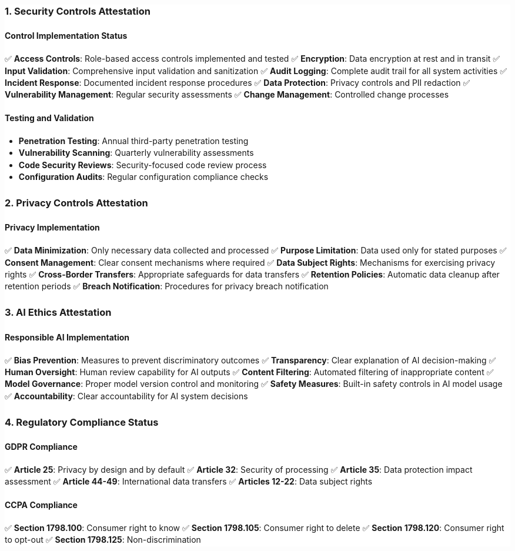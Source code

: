 ### 1. Security Controls Attestation

#### Control Implementation Status
✅ **Access Controls**: Role-based access controls implemented and tested
✅ **Encryption**: Data encryption at rest and in transit
✅ **Input Validation**: Comprehensive input validation and sanitization
✅ **Audit Logging**: Complete audit trail for all system activities
✅ **Incident Response**: Documented incident response procedures
✅ **Data Protection**: Privacy controls and PII redaction
✅ **Vulnerability Management**: Regular security assessments
✅ **Change Management**: Controlled change processes

#### Testing and Validation
- **Penetration Testing**: Annual third-party penetration testing
- **Vulnerability Scanning**: Quarterly vulnerability assessments
- **Code Security Reviews**: Security-focused code review process
- **Configuration Audits**: Regular configuration compliance checks

### 2. Privacy Controls Attestation

#### Privacy Implementation
✅ **Data Minimization**: Only necessary data collected and processed
✅ **Purpose Limitation**: Data used only for stated purposes
✅ **Consent Management**: Clear consent mechanisms where required
✅ **Data Subject Rights**: Mechanisms for exercising privacy rights
✅ **Cross-Border Transfers**: Appropriate safeguards for data transfers
✅ **Retention Policies**: Automatic data cleanup after retention periods
✅ **Breach Notification**: Procedures for privacy breach notification

### 3. AI Ethics Attestation

#### Responsible AI Implementation
✅ **Bias Prevention**: Measures to prevent discriminatory outcomes
✅ **Transparency**: Clear explanation of AI decision-making
✅ **Human Oversight**: Human review capability for AI outputs
✅ **Content Filtering**: Automated filtering of inappropriate content
✅ **Model Governance**: Proper model version control and monitoring
✅ **Safety Measures**: Built-in safety controls in AI model usage
✅ **Accountability**: Clear accountability for AI system decisions

### 4. Regulatory Compliance Status

#### GDPR Compliance
✅ **Article 25**: Privacy by design and by default
✅ **Article 32**: Security of processing
✅ **Article 35**: Data protection impact assessment
✅ **Article 44-49**: International data transfers
✅ **Articles 12-22**: Data subject rights

#### CCPA Compliance
✅ **Section 1798.100**: Consumer right to know
✅ **Section 1798.105**: Consumer right to delete
✅ **Section 1798.120**: Consumer right to opt-out
✅ **Section 1798.125**: Non-discrimination
